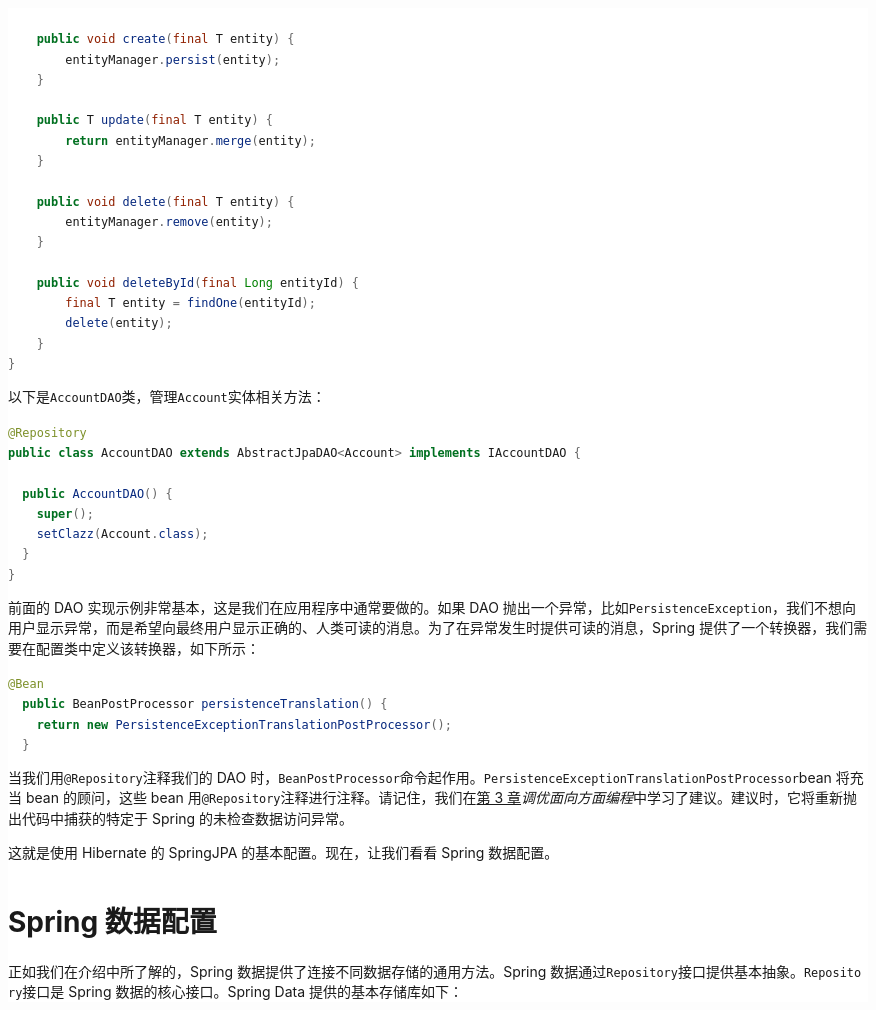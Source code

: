 ```java

    public void create(final T entity) {
        entityManager.persist(entity);
    }

    public T update(final T entity) {
        return entityManager.merge(entity);
    }

    public void delete(final T entity) {
        entityManager.remove(entity);
    }

    public void deleteById(final Long entityId) {
        final T entity = findOne(entityId);
        delete(entity);
    }
}
```

以下是`AccountDAO`类，管理`Account`实体相关方法：

```java
@Repository
public class AccountDAO extends AbstractJpaDAO<Account> implements IAccountDAO {

  public AccountDAO() {
    super();
    setClazz(Account.class);
  }
}
```

前面的 DAO 实现示例非常基本，这是我们在应用程序中通常要做的。如果 DAO 抛出一个异常，比如`PersistenceException`，我们不想向用户显示异常，而是希望向最终用户显示正确的、人类可读的消息。为了在异常发生时提供可读的消息，Spring 提供了一个转换器，我们需要在配置类中定义该转换器，如下所示：

```java
@Bean
  public BeanPostProcessor persistenceTranslation() {
    return new PersistenceExceptionTranslationPostProcessor();
  }
```

当我们用`@Repository`注释我们的 DAO 时，`BeanPostProcessor`命令起作用。`PersistenceExceptionTranslationPostProcessor`bean 将充当 bean 的顾问，这些 bean 用`@Repository`注释进行注释。请记住，我们在[第 3 章](03.html)*调优面向方面编程*中学习了建议。建议时，它将重新抛出代码中捕获的特定于 Spring 的未检查数据访问异常。

这就是使用 Hibernate 的 SpringJPA 的基本配置。现在，让我们看看 Spring 数据配置。

# Spring 数据配置

正如我们在介绍中所了解的，Spring 数据提供了连接不同数据存储的通用方法。Spring 数据通过`Repository`接口提供基本抽象。`Repository`接口是 Spring 数据的核心接口。Spring Data 提供的基本存储库如下：
